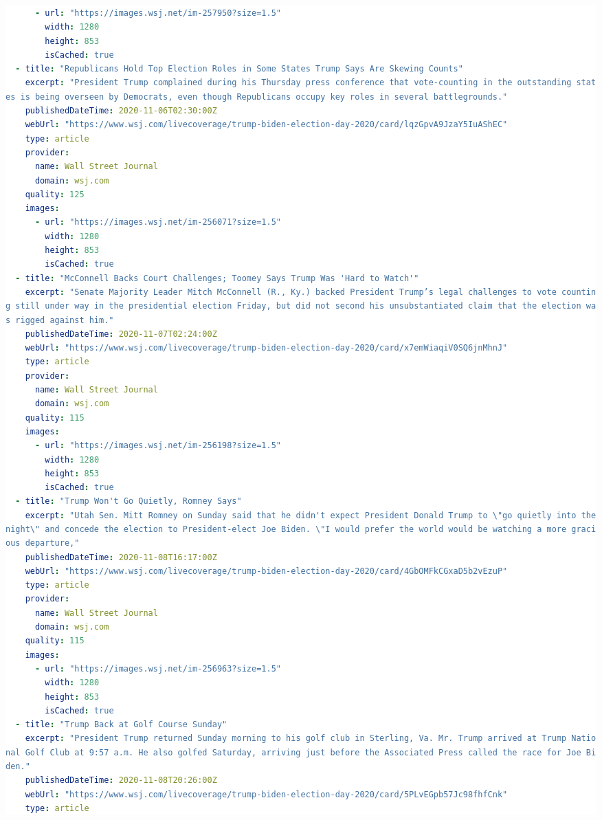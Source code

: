```yaml
      - url: "https://images.wsj.net/im-257950?size=1.5"
        width: 1280
        height: 853
        isCached: true
  - title: "Republicans Hold Top Election Roles in Some States Trump Says Are Skewing Counts"
    excerpt: "President Trump complained during his Thursday press conference that vote-counting in the outstanding states is being overseen by Democrats, even though Republicans occupy key roles in several battlegrounds."
    publishedDateTime: 2020-11-06T02:30:00Z
    webUrl: "https://www.wsj.com/livecoverage/trump-biden-election-day-2020/card/lqzGpvA9JzaY5IuAShEC"
    type: article
    provider:
      name: Wall Street Journal
      domain: wsj.com
    quality: 125
    images:
      - url: "https://images.wsj.net/im-256071?size=1.5"
        width: 1280
        height: 853
        isCached: true
  - title: "McConnell Backs Court Challenges; Toomey Says Trump Was 'Hard to Watch'"
    excerpt: "Senate Majority Leader Mitch McConnell (R., Ky.) backed President Trump’s legal challenges to vote counting still under way in the presidential election Friday, but did not second his unsubstantiated claim that the election was rigged against him."
    publishedDateTime: 2020-11-07T02:24:00Z
    webUrl: "https://www.wsj.com/livecoverage/trump-biden-election-day-2020/card/x7emWiaqiV0SQ6jnMhnJ"
    type: article
    provider:
      name: Wall Street Journal
      domain: wsj.com
    quality: 115
    images:
      - url: "https://images.wsj.net/im-256198?size=1.5"
        width: 1280
        height: 853
        isCached: true
  - title: "Trump Won't Go Quietly, Romney Says"
    excerpt: "Utah Sen. Mitt Romney on Sunday said that he didn't expect President Donald Trump to \"go quietly into the night\" and concede the election to President-elect Joe Biden. \"I would prefer the world would be watching a more gracious departure,"
    publishedDateTime: 2020-11-08T16:17:00Z
    webUrl: "https://www.wsj.com/livecoverage/trump-biden-election-day-2020/card/4GbOMFkCGxaD5b2vEzuP"
    type: article
    provider:
      name: Wall Street Journal
      domain: wsj.com
    quality: 115
    images:
      - url: "https://images.wsj.net/im-256963?size=1.5"
        width: 1280
        height: 853
        isCached: true
  - title: "Trump Back at Golf Course Sunday"
    excerpt: "President Trump returned Sunday morning to his golf club in Sterling, Va. Mr. Trump arrived at Trump National Golf Club at 9:57 a.m. He also golfed Saturday, arriving just before the Associated Press called the race for Joe Biden."
    publishedDateTime: 2020-11-08T20:26:00Z
    webUrl: "https://www.wsj.com/livecoverage/trump-biden-election-day-2020/card/5PLvEGpb57Jc98fhfCnk"
    type: article
```